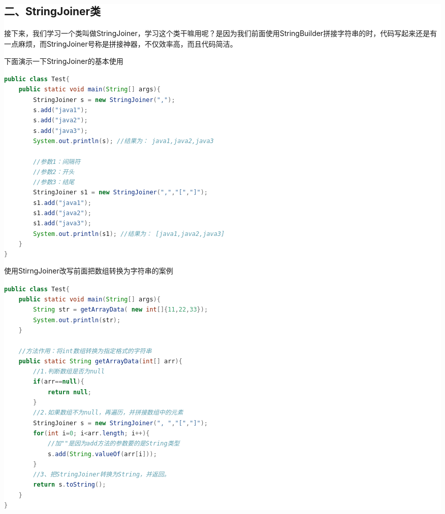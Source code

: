 

## 二、StringJoiner类

接下来，我们学习一个类叫做StringJoiner，学习这个类干嘛用呢？是因为我们前面使用StringBuilder拼接字符串的时，代码写起来还是有一点麻烦，而StringJoiner号称是拼接神器，不仅效率高，而且代码简洁。

下面演示一下StringJoiner的基本使用

```java
public class Test{
    public static void main(String[] args){
        StringJoiner s = new StringJoiner(",");
        s.add("java1");
        s.add("java2");
        s.add("java3");
        System.out.println(s); //结果为： java1,java2,java3
        
        //参数1：间隔符
        //参数2：开头
        //参数3：结尾
        StringJoiner s1 = new StringJoiner(",","[","]");
        s1.add("java1");
        s1.add("java2");
        s1.add("java3");
        System.out.println(s1); //结果为： [java1,java2,java3]
    }
}
```

使用StirngJoiner改写前面把数组转换为字符串的案例

```java
public class Test{
    public static void main(String[] args){
        String str = getArrayData( new int[]{11,22,33});
        System.out.println(str);
    }
    
    //方法作用：将int数组转换为指定格式的字符串
    public static String getArrayData(int[] arr){
        //1.判断数组是否为null
        if(arr==null){
            return null;
        }
        //2.如果数组不为null，再遍历，并拼接数组中的元素
        StringJoiner s = new StringJoiner(", ","[","]");
        for(int i=0; i<arr.length; i++){
            //加""是因为add方法的参数要的是String类型
            s.add(String.valueOf(arr[i]));
        }
        //3、把StringJoiner转换为String，并返回。
        return s.toString();
    }
}
```
